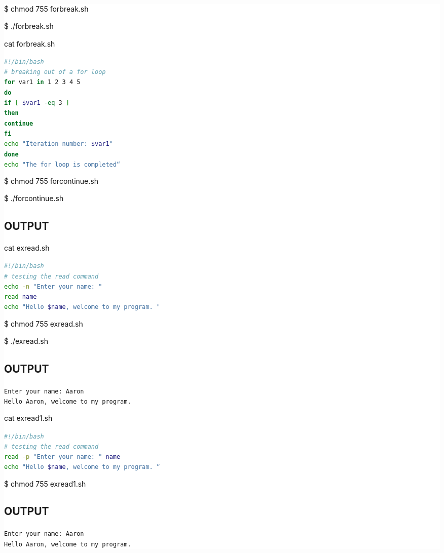 
$ chmod 755 forbreak.sh
 
$ ./forbreak.sh 
 
cat forbreak.sh 
```bash
#!/bin/bash
# breaking out of a for loop
for var1 in 1 2 3 4 5
do
if [ $var1 -eq 3 ]
then
continue
fi
echo "Iteration number: $var1"
done
echo "The for loop is completed“
```

 
$ chmod 755 forcontinue.sh
 
$ ./forcontinue.sh 
## OUTPUT
 cat exread.sh
 
```bash
#!/bin/bash
# testing the read command
echo -n "Enter your name: "
read name
echo "Hello $name, welcome to my program. "
 ```
 
$ chmod 755 exread.sh 
 
$ ./exread.sh 
## OUTPUT
```
Enter your name: Aaron
Hello Aaron, welcome to my program. 
```



 cat exread1.sh
```bash
#!/bin/bash
# testing the read command
read -p "Enter your name: " name
echo "Hello $name, welcome to my program. “
``` 
$ chmod 755 exread1.sh 

## OUTPUT
```
Enter your name: Aaron
Hello Aaron, welcome to my program. 
```
